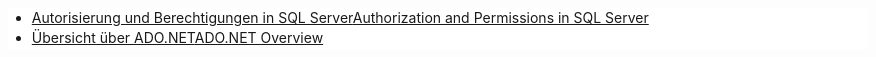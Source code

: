 - [<span data-ttu-id="17d22-165">Autorisierung und Berechtigungen in SQL Server</span><span class="sxs-lookup"><span data-stu-id="17d22-165">Authorization and Permissions in SQL Server</span></span>](authorization-and-permissions-in-sql-server.md)
- [<span data-ttu-id="17d22-166">Übersicht über ADO.NET</span><span class="sxs-lookup"><span data-stu-id="17d22-166">ADO.NET Overview</span></span>](../ado-net-overview.md)

